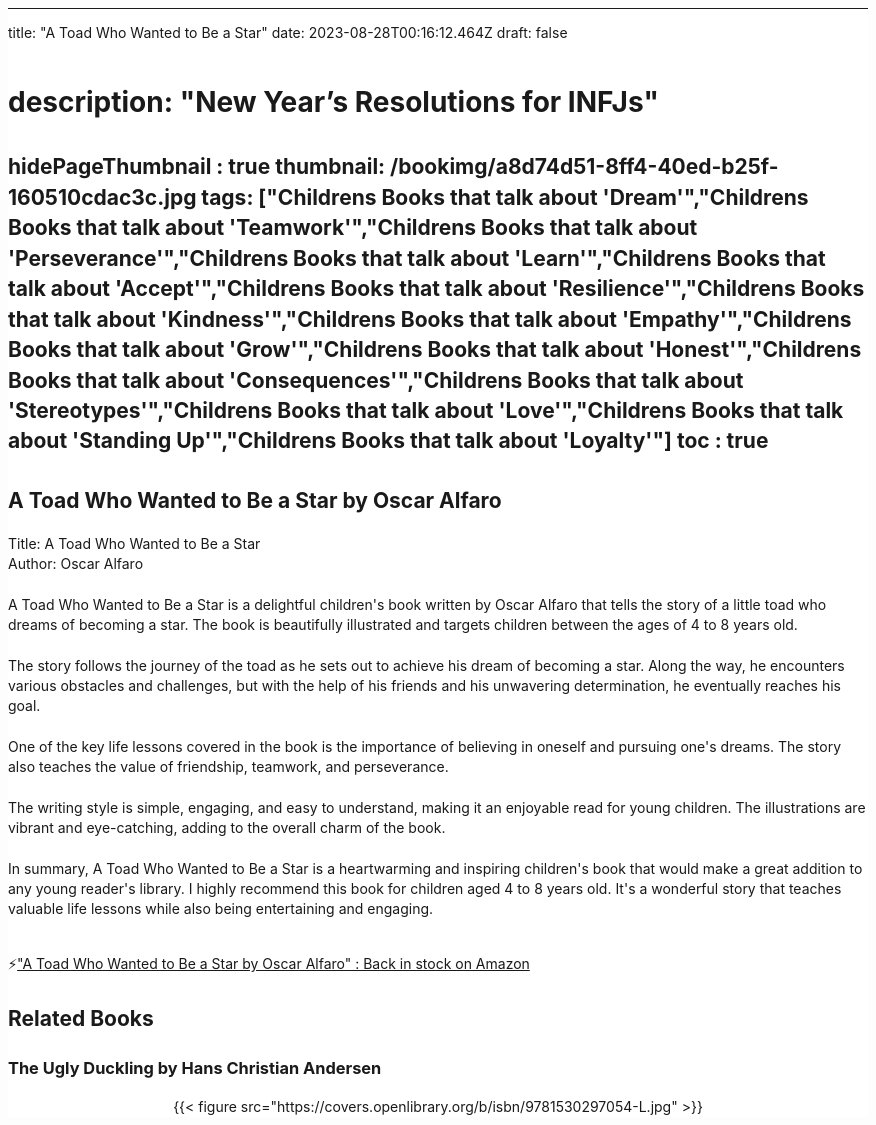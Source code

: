 
---
title: "A Toad Who Wanted to Be a Star"
date: 2023-08-28T00:16:12.464Z
draft: false
# description: "New Year’s Resolutions for INFJs"
hidePageThumbnail : true
thumbnail: /bookimg/a8d74d51-8ff4-40ed-b25f-160510cdac3c.jpg
tags: ["Childrens Books that talk about 'Dream'","Childrens Books that talk about 'Teamwork'","Childrens Books that talk about 'Perseverance'","Childrens Books that talk about 'Learn'","Childrens Books that talk about 'Accept'","Childrens Books that talk about 'Resilience'","Childrens Books that talk about 'Kindness'","Childrens Books that talk about 'Empathy'","Childrens Books that talk about 'Grow'","Childrens Books that talk about 'Honest'","Childrens Books that talk about 'Consequences'","Childrens Books that talk about 'Stereotypes'","Childrens Books that talk about 'Love'","Childrens Books that talk about 'Standing Up'","Childrens Books that talk about 'Loyalty'"]
toc : true
---
## A Toad Who Wanted to Be a Star by Oscar Alfaro

Title: A Toad Who Wanted to Be a Star</br>
Author: Oscar Alfaro</br></br>
A Toad Who Wanted to Be a Star is a delightful children's book written by Oscar Alfaro that tells the story of a little toad who dreams of becoming a star. The book is beautifully illustrated and targets children between the ages of 4 to 8 years old.</br></br>
The story follows the journey of the toad as he sets out to achieve his dream of becoming a star. Along the way, he encounters various obstacles and challenges, but with the help of his friends and his unwavering determination, he eventually reaches his goal.</br></br>
One of the key life lessons covered in the book is the importance of believing in oneself and pursuing one's dreams. The story also teaches the value of friendship, teamwork, and perseverance.</br></br>
The writing style is simple, engaging, and easy to understand, making it an enjoyable read for young children. The illustrations are vibrant and eye-catching, adding to the overall charm of the book.</br></br>
In summary, A Toad Who Wanted to Be a Star is a heartwarming and inspiring children's book that would make a great addition to any young reader's library. I highly recommend this book for children aged 4 to 8 years old. It's a wonderful story that teaches valuable life lessons while also being entertaining and engaging.</br></br>

<p>⚡<a id="aflink" href="https://www.amazon.com/gp/search?ie=UTF8&tag=klayu00-20&linkCode=ur2&linkId=6639bed89a8ad8dd2705e40644eb43d3&camp=1789&creative=9325&index=books&keywords=A Toad Who Wanted to Be a Star by Oscar Alfaro" class="one" target="_blank" title='"A Toad Who Wanted to Be a Star by Oscar Alfaro" : Back in stock on Amazon'>"A Toad Who Wanted to Be a Star by Oscar Alfaro" : Back in stock on Amazon</a></p>

## Related Books
### The Ugly Duckling by Hans Christian Andersen
<center>
{{< figure src="https://covers.openlibrary.org/b/isbn/9781530297054-L.jpg" >}}
</center>
